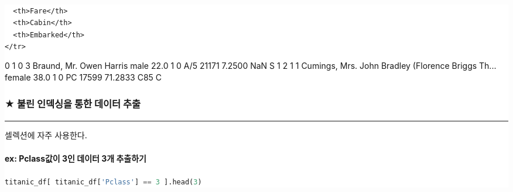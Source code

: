       <th>Fare</th>
      <th>Cabin</th>
      <th>Embarked</th>
    </tr>
  </thead>
  <tbody>
    <tr>
      <th>0</th>
      <td>1</td>
      <td>0</td>
      <td>3</td>
      <td>Braund, Mr. Owen Harris</td>
      <td>male</td>
      <td>22.0</td>
      <td>1</td>
      <td>0</td>
      <td>A/5 21171</td>
      <td>7.2500</td>
      <td>NaN</td>
      <td>S</td>
    </tr>
    <tr>
      <th>1</th>
      <td>2</td>
      <td>1</td>
      <td>1</td>
      <td>Cumings, Mrs. John Bradley (Florence Briggs Th...</td>
      <td>female</td>
      <td>38.0</td>
      <td>1</td>
      <td>0</td>
      <td>PC 17599</td>
      <td>71.2833</td>
      <td>C85</td>
      <td>C</td>
    </tr>
  </tbody>
</table>
</div>



### ★ 불린 인덱싱을 통한 데이터 추출
---
셀렉션에 자주 사용한다.

#### ex: Pclass값이 3인 데이터 3개 추출하기


```python
titanic_df[ titanic_df['Pclass'] == 3 ].head(3)
```
